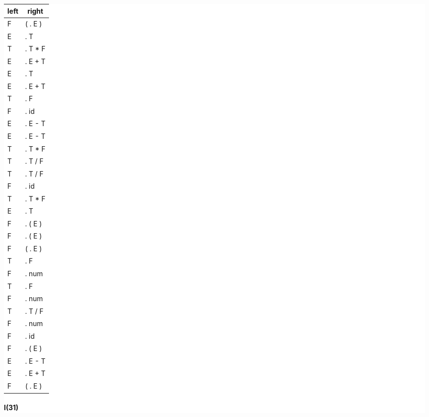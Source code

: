 |left|right|
|---|---|
|F|( . E ) |
|E|. T |
|T|. T * F |
|E|. E + T |
|E|. T |
|E|. E + T |
|T|. F |
|F|. id |
|E|. E - T |
|E|. E - T |
|T|. T * F |
|T|. T / F |
|T|. T / F |
|F|. id |
|T|. T * F |
|E|. T |
|F|. ( E ) |
|F|. ( E ) |
|F|( . E ) |
|T|. F |
|F|. num |
|T|. F |
|F|. num |
|T|. T / F |
|F|. num |
|F|. id |
|F|. ( E ) |
|E|. E - T |
|E|. E + T |
|F|( . E ) |
#### I(31)
